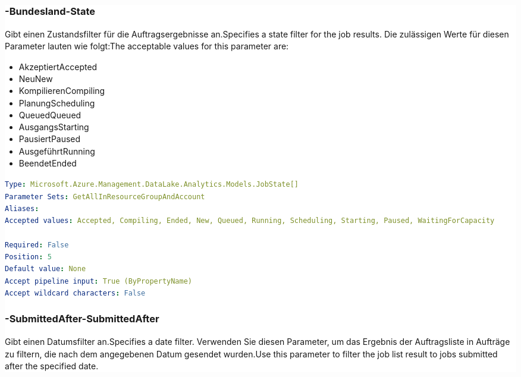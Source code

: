 ### <span data-ttu-id="a3e63-147">-Bundesland</span><span class="sxs-lookup"><span data-stu-id="a3e63-147">-State</span></span>
<span data-ttu-id="a3e63-148">Gibt einen Zustandsfilter für die Auftragsergebnisse an.</span><span class="sxs-lookup"><span data-stu-id="a3e63-148">Specifies a state filter for the job results.</span></span>
<span data-ttu-id="a3e63-149">Die zulässigen Werte für diesen Parameter lauten wie folgt:</span><span class="sxs-lookup"><span data-stu-id="a3e63-149">The acceptable values for this parameter are:</span></span>
- <span data-ttu-id="a3e63-150">Akzeptiert</span><span class="sxs-lookup"><span data-stu-id="a3e63-150">Accepted</span></span>
- <span data-ttu-id="a3e63-151">Neu</span><span class="sxs-lookup"><span data-stu-id="a3e63-151">New</span></span>
- <span data-ttu-id="a3e63-152">Kompilieren</span><span class="sxs-lookup"><span data-stu-id="a3e63-152">Compiling</span></span>
- <span data-ttu-id="a3e63-153">Planung</span><span class="sxs-lookup"><span data-stu-id="a3e63-153">Scheduling</span></span>
- <span data-ttu-id="a3e63-154">Queued</span><span class="sxs-lookup"><span data-stu-id="a3e63-154">Queued</span></span>
- <span data-ttu-id="a3e63-155">Ausgangs</span><span class="sxs-lookup"><span data-stu-id="a3e63-155">Starting</span></span>
- <span data-ttu-id="a3e63-156">Pausiert</span><span class="sxs-lookup"><span data-stu-id="a3e63-156">Paused</span></span>
- <span data-ttu-id="a3e63-157">Ausgeführt</span><span class="sxs-lookup"><span data-stu-id="a3e63-157">Running</span></span>
- <span data-ttu-id="a3e63-158">Beendet</span><span class="sxs-lookup"><span data-stu-id="a3e63-158">Ended</span></span>

```yaml
Type: Microsoft.Azure.Management.DataLake.Analytics.Models.JobState[]
Parameter Sets: GetAllInResourceGroupAndAccount
Aliases:
Accepted values: Accepted, Compiling, Ended, New, Queued, Running, Scheduling, Starting, Paused, WaitingForCapacity

Required: False
Position: 5
Default value: None
Accept pipeline input: True (ByPropertyName)
Accept wildcard characters: False
```

### <span data-ttu-id="a3e63-159">-SubmittedAfter</span><span class="sxs-lookup"><span data-stu-id="a3e63-159">-SubmittedAfter</span></span>
<span data-ttu-id="a3e63-160">Gibt einen Datumsfilter an.</span><span class="sxs-lookup"><span data-stu-id="a3e63-160">Specifies a date filter.</span></span>
<span data-ttu-id="a3e63-161">Verwenden Sie diesen Parameter, um das Ergebnis der Auftragsliste in Aufträge zu filtern, die nach dem angegebenen Datum gesendet wurden.</span><span class="sxs-lookup"><span data-stu-id="a3e63-161">Use this parameter to filter the job list result to jobs submitted after the specified date.</span></span>
